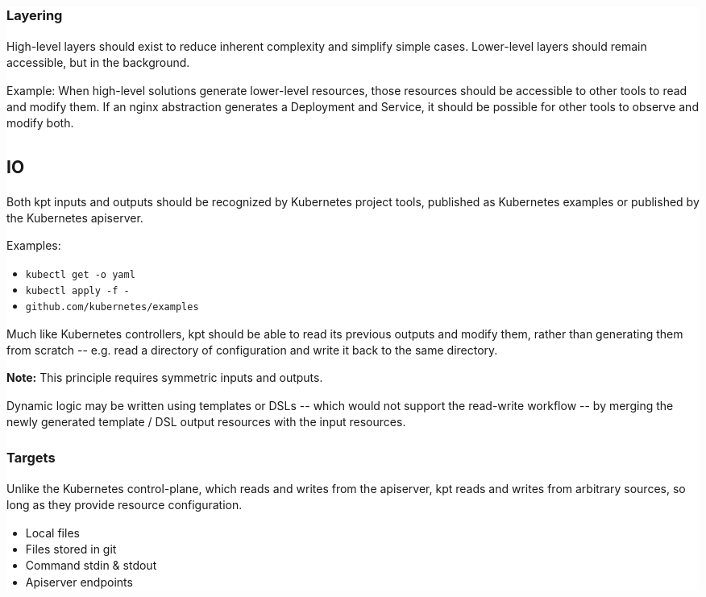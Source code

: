 ### Layering

High-level layers should exist to reduce inherent complexity and simplify simple cases.
Lower-level layers should remain accessible, but in the background.

Example:  When high-level solutions generate lower-level resources, those resources
should be accessible to other tools to read and modify them.  If an
nginx abstraction generates a Deployment and Service, it should be possible
for other tools to observe and modify both.

## IO

Both kpt inputs and outputs should be recognized by Kubernetes project tools, published as
Kubernetes examples or published by the Kubernetes apiserver.

Examples:

- `kubectl get -o yaml`
- `kubectl apply -f -`
- `github.com/kubernetes/examples`

Much like Kubernetes controllers, kpt should be able to read its previous outputs and modify
them, rather than generating them from scratch -- e.g. read a directory of
configuration and write it back to the same directory.

**Note:** This principle requires symmetric inputs and outputs.

Dynamic logic may be written using templates or DSLs -- which would not support the read-write
workflow -- by merging the newly generated template / DSL output resources with the input
resources.

### Targets

Unlike the Kubernetes control-plane, which reads and writes from the apiserver, kpt
reads and writes from arbitrary sources, so long as they provide resource configuration.

- Local files
- Files stored in git
- Command stdin & stdout
- Apiserver endpoints
